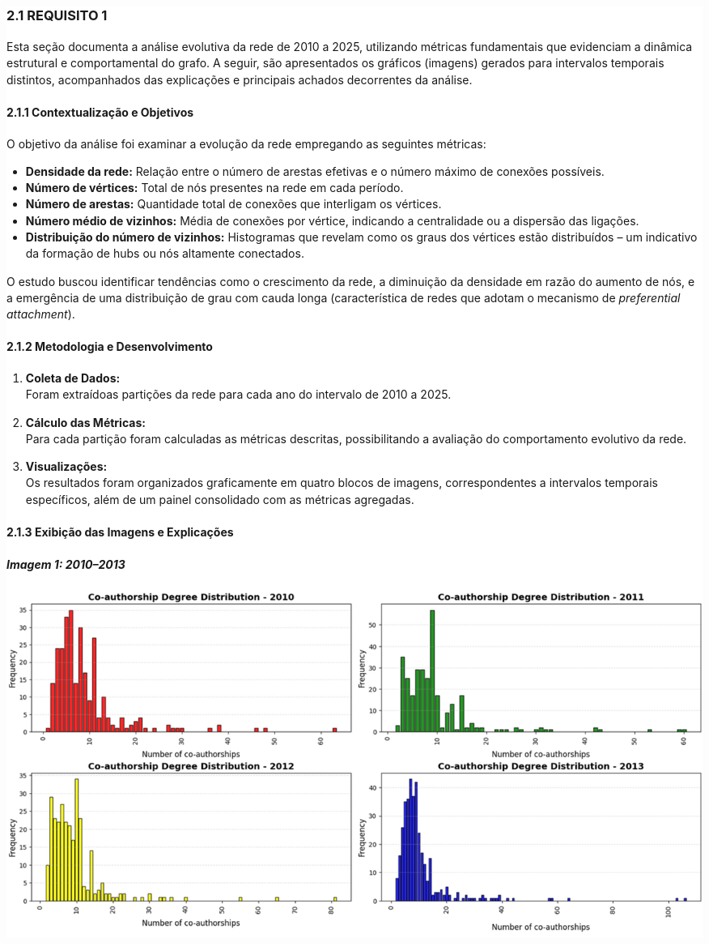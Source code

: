 ### **2.1 REQUISITO 1**

Esta seção documenta a análise evolutiva da rede de 2010 a 2025, utilizando métricas fundamentais que evidenciam a dinâmica estrutural e comportamental do grafo. A seguir, são apresentados os gráficos (imagens) gerados para intervalos temporais distintos, acompanhados das explicações e principais achados decorrentes da análise.


#### **2.1.1 Contextualização e Objetivos**

O objetivo da análise foi examinar a evolução da rede empregando as seguintes métricas:
- **Densidade da rede:** Relação entre o número de arestas efetivas e o número máximo de conexões possíveis.
- **Número de vértices:** Total de nós presentes na rede em cada período.
- **Número de arestas:** Quantidade total de conexões que interligam os vértices.
- **Número médio de vizinhos:** Média de conexões por vértice, indicando a centralidade ou a dispersão das ligações.
- **Distribuição do número de vizinhos:** Histogramas que revelam como os graus dos vértices estão distribuídos – um indicativo da formação de hubs ou nós altamente conectados.

O estudo buscou identificar tendências como o crescimento da rede, a diminuição da densidade em razão do aumento de nós, e a emergência de uma distribuição de grau com cauda longa (característica de redes que adotam o mecanismo de *preferential attachment*).


#### **2.1.2 Metodologia e Desenvolvimento**

1. **Coleta de Dados:**  
   Foram extraídoas partições da rede para cada ano do intervalo de 2010 a 2025.

2. **Cálculo das Métricas:**  
   Para cada partição foram calculadas as métricas descritas, possibilitando a avaliação do comportamento evolutivo da rede.

3. **Visualizações:**  
   Os resultados foram organizados graficamente em quatro blocos de imagens, correspondentes a intervalos temporais específicos, além de um painel consolidado com as métricas agregadas.


#### **2.1.3 Exibição das Imagens e Explicações**

##### **Imagem 1: 2010–2013**
![2010-2013](IMGs/Figure_1.png)
